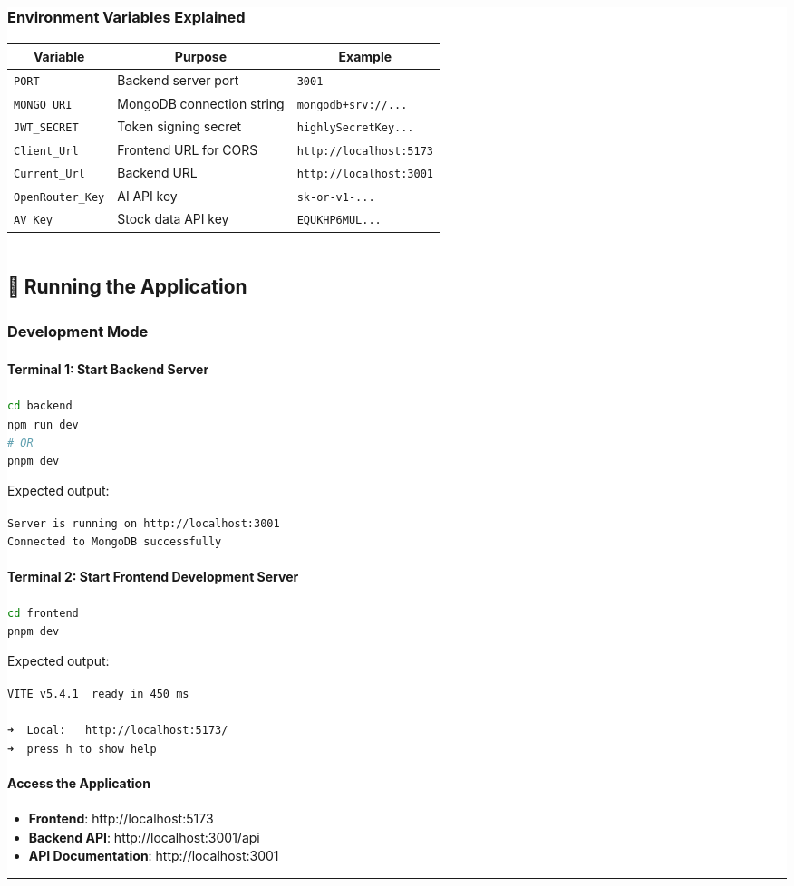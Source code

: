 ### Environment Variables Explained

| Variable | Purpose | Example |
|----------|---------|---------|
| `PORT` | Backend server port | `3001` |
| `MONGO_URI` | MongoDB connection string | `mongodb+srv://...` |
| `JWT_SECRET` | Token signing secret | `highlySecretKey...` |
| `Client_Url` | Frontend URL for CORS | `http://localhost:5173` |
| `Current_Url` | Backend URL | `http://localhost:3001` |
| `OpenRouter_Key` | AI API key | `sk-or-v1-...` |
| `AV_Key` | Stock data API key | `EQUKHP6MUL...` |

---

## 🎯 Running the Application

### Development Mode

#### Terminal 1: Start Backend Server
```bash
cd backend
npm run dev
# OR
pnpm dev
```

Expected output:
```
Server is running on http://localhost:3001
Connected to MongoDB successfully
```

#### Terminal 2: Start Frontend Development Server
```bash
cd frontend
pnpm dev
```

Expected output:
```
VITE v5.4.1  ready in 450 ms

➜  Local:   http://localhost:5173/
➜  press h to show help
```

#### Access the Application
- **Frontend**: http://localhost:5173
- **Backend API**: http://localhost:3001/api
- **API Documentation**: http://localhost:3001

---